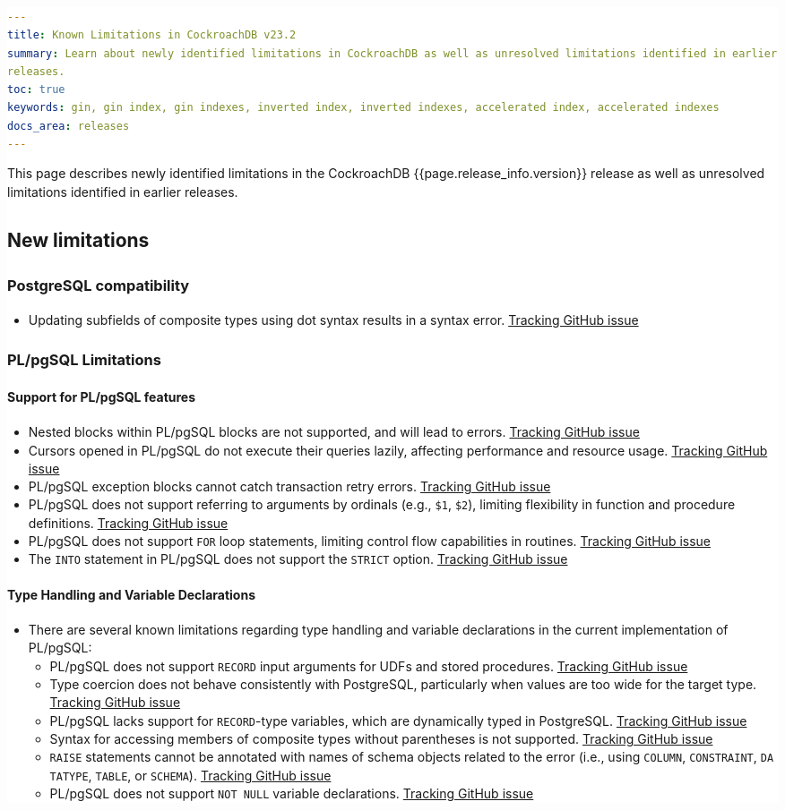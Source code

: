 ```yaml
---
title: Known Limitations in CockroachDB v23.2
summary: Learn about newly identified limitations in CockroachDB as well as unresolved limitations identified in earlier releases.
toc: true
keywords: gin, gin index, gin indexes, inverted index, inverted indexes, accelerated index, accelerated indexes
docs_area: releases
---
```


This page describes newly identified limitations in the CockroachDB {{page.release_info.version}} release as well as unresolved limitations identified in earlier releases.

## New limitations

### PostgreSQL compatibility

  - Updating subfields of composite types using dot syntax results in a syntax error. [Tracking GitHub issue](https://github.com/cockroachdb/cockroach/issues/102984)

### PL/pgSQL Limitations

#### Support for PL/pgSQL features

  - Nested blocks within PL/pgSQL blocks are not supported, and will lead to errors. [Tracking GitHub issue](https://github.com/cockroachdb/cockroach/issues/114775)
  - Cursors opened in PL/pgSQL do not execute their queries lazily, affecting performance and resource usage. [Tracking GitHub issue](https://github.com/cockroachdb/cockroach/issues/111479)
  - PL/pgSQL exception blocks cannot catch transaction retry errors. [Tracking GitHub issue](https://github.com/cockroachdb/cockroach/issues/111446)
  - PL/pgSQL does not support referring to arguments by ordinals (e.g., `$1`, `$2`), limiting flexibility in function and procedure definitions. [Tracking GitHub issue](https://github.com/cockroachdb/cockroach/issues/114701)
  - PL/pgSQL does not support `FOR` loop statements, limiting control flow capabilities in routines. [Tracking GitHub issue](https://github.com/cockroachdb/cockroach/issues/105246)
  - The `INTO` statement in PL/pgSQL does not support the `STRICT` option. [Tracking GitHub issue](https://github.com/cockroachdb/cockroach/issues/107854)

#### Type Handling and Variable Declarations

- There are several known limitations regarding type handling and variable declarations in the current implementation of PL/pgSQL:
  - PL/pgSQL does not support `RECORD` input arguments for UDFs and stored procedures. [Tracking GitHub issue](https://github.com/cockroachdb/cockroach/issues/105713)
  - Type coercion does not behave consistently with PostgreSQL, particularly when values are too wide for the target type. [Tracking GitHub issue](https://github.com/cockroachdb/cockroach/issues/115385)
  - PL/pgSQL lacks support for `RECORD`-type variables, which are dynamically typed in PostgreSQL. [Tracking GitHub issue](https://github.com/cockroachdb/cockroach/issues/114874)
  - Syntax for accessing members of composite types without parentheses is not supported. [Tracking GitHub issue](https://github.com/cockroachdb/cockroach/issues/114687)
  - `RAISE` statements cannot be annotated with names of schema objects related to the error (i.e., using `COLUMN`, `CONSTRAINT`, `DATATYPE`, `TABLE`, or `SCHEMA`). [Tracking GitHub issue](https://github.com/cockroachdb/cockroach/issues/106237)
  - PL/pgSQL does not support `NOT NULL` variable declarations. [Tracking GitHub issue](https://github.com/cockroachdb/cockroach/issues/105243)
